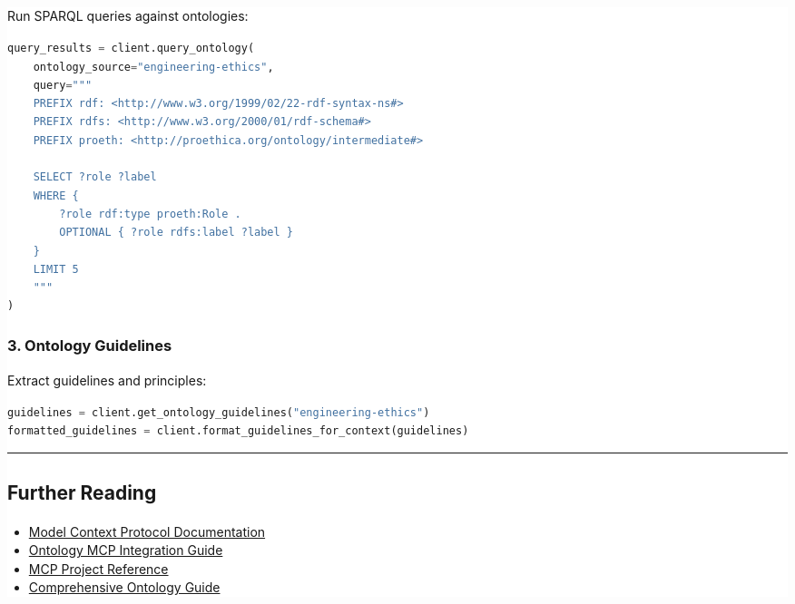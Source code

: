 Run SPARQL queries against ontologies:

```python
query_results = client.query_ontology(
    ontology_source="engineering-ethics",
    query="""
    PREFIX rdf: <http://www.w3.org/1999/02/22-rdf-syntax-ns#>
    PREFIX rdfs: <http://www.w3.org/2000/01/rdf-schema#>
    PREFIX proeth: <http://proethica.org/ontology/intermediate#>
    
    SELECT ?role ?label
    WHERE {
        ?role rdf:type proeth:Role .
        OPTIONAL { ?role rdfs:label ?label }
    }
    LIMIT 5
    """
)
```

### 3. Ontology Guidelines

Extract guidelines and principles:

```python
guidelines = client.get_ontology_guidelines("engineering-ethics")
formatted_guidelines = client.format_guidelines_for_context(guidelines)
```

---

## Further Reading

- [Model Context Protocol Documentation](docs/mcp_docs/mcp_server_guide.md)
- [Ontology MCP Integration Guide](docs/mcp_docs/ontology_mcp_integration_guide.md)
- [MCP Project Reference](docs/mcp_docs/mcp_project_reference.md)
- [Comprehensive Ontology Guide](docs/ontology_comprehensive_guide.md)
